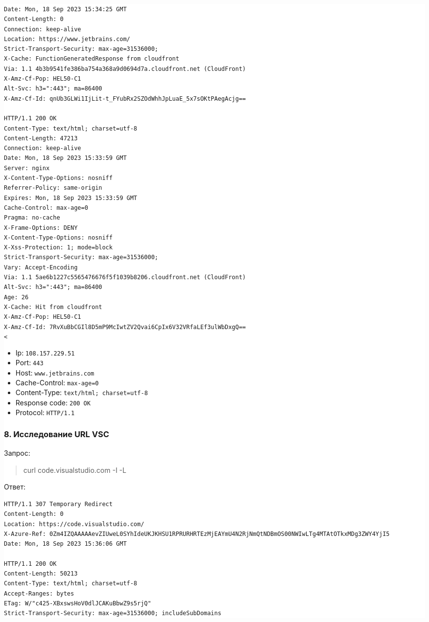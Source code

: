 ```shell  
Date: Mon, 18 Sep 2023 15:34:25 GMT
Content-Length: 0
Connection: keep-alive
Location: https://www.jetbrains.com/
Strict-Transport-Security: max-age=31536000;
X-Cache: FunctionGeneratedResponse from cloudfront
Via: 1.1 4b3b9541fe386ba754a368a9d0694d7a.cloudfront.net (CloudFront)
X-Amz-Cf-Pop: HEL50-C1
Alt-Svc: h3=":443"; ma=86400
X-Amz-Cf-Id: qnUb3GLWi1IjLit-t_FYubRx2SZOdWhhJpLuaE_5x7sOKtPAegAcjg==

HTTP/1.1 200 OK
Content-Type: text/html; charset=utf-8
Content-Length: 47213
Connection: keep-alive
Date: Mon, 18 Sep 2023 15:33:59 GMT
Server: nginx
X-Content-Type-Options: nosniff
Referrer-Policy: same-origin
Expires: Mon, 18 Sep 2023 15:33:59 GMT
Cache-Control: max-age=0
Pragma: no-cache
X-Frame-Options: DENY
X-Content-Type-Options: nosniff
X-Xss-Protection: 1; mode=block
Strict-Transport-Security: max-age=31536000;
Vary: Accept-Encoding
Via: 1.1 5ae6b1227c5565476676f5f1039b8206.cloudfront.net (CloudFront)
Alt-Svc: h3=":443"; ma=86400
Age: 26
X-Cache: Hit from cloudfront
X-Amz-Cf-Pop: HEL50-C1
X-Amz-Cf-Id: 7RvXuBbCGIl8D5mP9McIwtZV2Qvai6CpIx6V32VRfaLEf3ulWbDxgQ==
<  
```  
- Ip: `108.157.229.51`  
- Port: `443`  
- Host: `www.jetbrains.com`  
- Cache-Control: `max-age=0`  
- Content-Type: `text/html; charset=utf-8`  
- Response code: `200 OK`  
- Protocol: `HTTP/1.1`  
  

### 8. Исследование URL VSC 
Запрос: 

> curl code.visualstudio.com -I  -L 

  Ответ:

```shell  
HTTP/1.1 307 Temporary Redirect 
Content-Length: 0
Location: https://code.visualstudio.com/
X-Azure-Ref: 0Zm4IZQAAAAAevZIUweL0SYhIdeUKJKHSU1RPRURHRTEzMjEAYmU4N2RjNmQtNDBmOS00NWIwLTg4MTAtOTkxMDg3ZWY4YjI5
Date: Mon, 18 Sep 2023 15:36:06 GMT

HTTP/1.1 200 OK
Content-Length: 50213
Content-Type: text/html; charset=utf-8
Accept-Ranges: bytes
ETag: W/"c425-XBxswsHoV0dlJCAKuBbwZ9s5rjQ"
Strict-Transport-Security: max-age=31536000; includeSubDomains
```